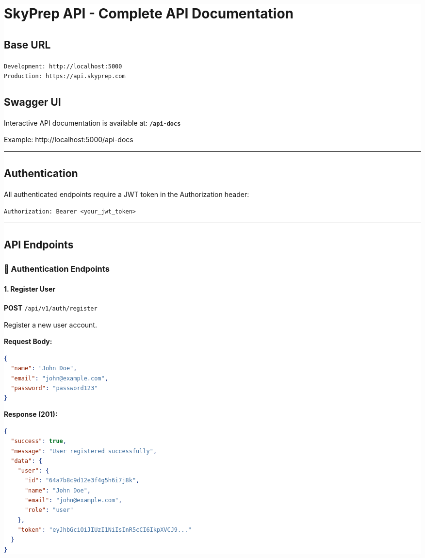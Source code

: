 # SkyPrep API - Complete API Documentation

## Base URL
```
Development: http://localhost:5000
Production: https://api.skyprep.com
```

## Swagger UI
Interactive API documentation is available at: **`/api-docs`**

Example: http://localhost:5000/api-docs

---

## Authentication

All authenticated endpoints require a JWT token in the Authorization header:
```
Authorization: Bearer <your_jwt_token>
```

---

## API Endpoints

### 🔐 Authentication Endpoints

#### 1. Register User
**POST** `/api/v1/auth/register`

Register a new user account.

**Request Body:**
```json
{
  "name": "John Doe",
  "email": "john@example.com",
  "password": "password123"
}
```

**Response (201):**
```json
{
  "success": true,
  "message": "User registered successfully",
  "data": {
    "user": {
      "id": "64a7b8c9d12e3f4g5h6i7j8k",
      "name": "John Doe",
      "email": "john@example.com",
      "role": "user"
    },
    "token": "eyJhbGciOiJIUzI1NiIsInR5cCI6IkpXVCJ9..."
  }
}
```
